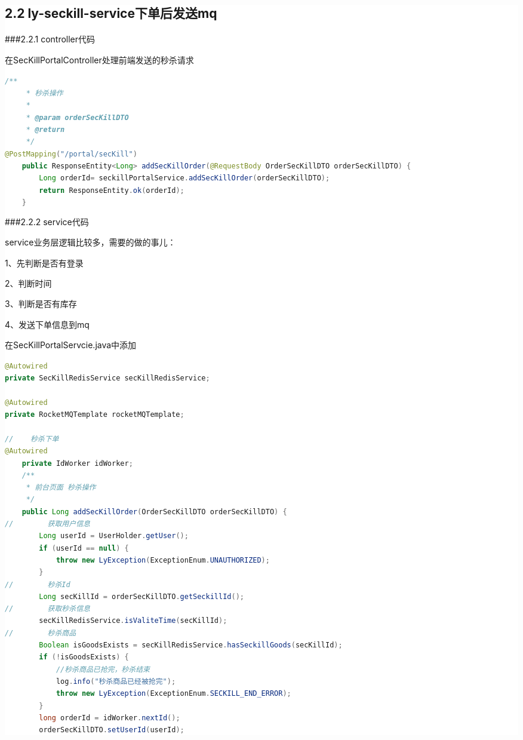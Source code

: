 

## 2.2 ly-seckill-service下单后发送mq

###2.2.1 controller代码

在SecKillPortalController处理前端发送的秒杀请求

```java
/**
     * 秒杀操作
     *
     * @param orderSecKillDTO
     * @return
     */
@PostMapping("/portal/secKill")
    public ResponseEntity<Long> addSecKillOrder(@RequestBody OrderSecKillDTO orderSecKillDTO) {
        Long orderId= seckillPortalService.addSecKillOrder(orderSecKillDTO);
        return ResponseEntity.ok(orderId);
    }

```

###2.2.2 service代码

service业务层逻辑比较多，需要的做的事儿：

1、先判断是否有登录

2、判断时间  

3、判断是否有库存  

4、发送下单信息到mq 

在SecKillPortalServcie.java中添加

```java
@Autowired
private SecKillRedisService secKillRedisService;

@Autowired
private RocketMQTemplate rocketMQTemplate;

//    秒杀下单
@Autowired
    private IdWorker idWorker;
    /**
     * 前台页面 秒杀操作
     */
    public Long addSecKillOrder(OrderSecKillDTO orderSecKillDTO) {
//        获取用户信息
        Long userId = UserHolder.getUser();
        if (userId == null) {
            throw new LyException(ExceptionEnum.UNAUTHORIZED);
        }
//        秒杀Id
        Long secKillId = orderSecKillDTO.getSeckillId();
//        获取秒杀信息
        secKillRedisService.isValiteTime(secKillId);
//        秒杀商品
        Boolean isGoodsExists = secKillRedisService.hasSeckillGoods(secKillId);
        if (!isGoodsExists) {
            //秒杀商品已抢完，秒杀结束
            log.info("秒杀商品已经被抢完");
            throw new LyException(ExceptionEnum.SECKILL_END_ERROR);
        }
        long orderId = idWorker.nextId();
        orderSecKillDTO.setUserId(userId);
```
